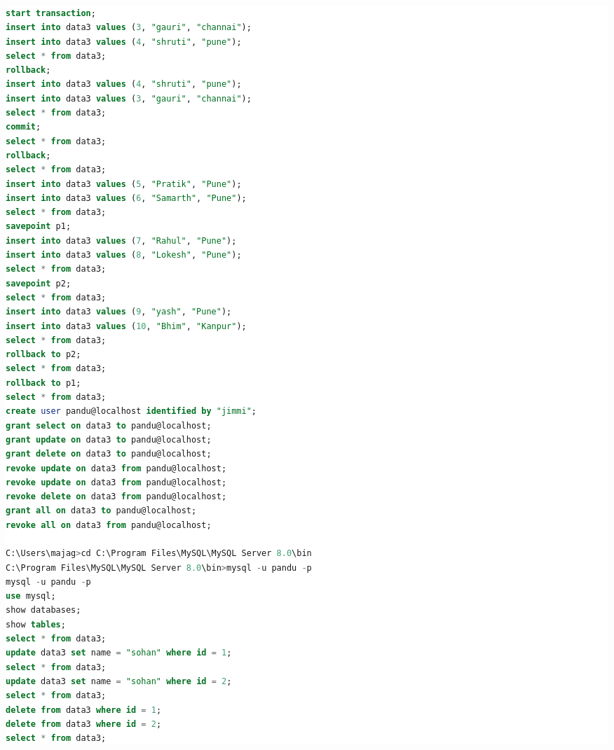 ```sql
start transaction;
insert into data3 values (3, "gauri", "channai");
insert into data3 values (4, "shruti", "pune");
select * from data3;
rollback;
insert into data3 values (4, "shruti", "pune");
insert into data3 values (3, "gauri", "channai");
select * from data3;
commit;
select * from data3;
rollback;
select * from data3;
insert into data3 values (5, "Pratik", "Pune");
insert into data3 values (6, "Samarth", "Pune");
select * from data3;
savepoint p1;
insert into data3 values (7, "Rahul", "Pune");
insert into data3 values (8, "Lokesh", "Pune");
select * from data3;
savepoint p2;
select * from data3;
insert into data3 values (9, "yash", "Pune");
insert into data3 values (10, "Bhim", "Kanpur");
select * from data3;
rollback to p2;
select * from data3;
rollback to p1;
select * from data3;
create user pandu@localhost identified by "jimmi";
grant select on data3 to pandu@localhost;
grant update on data3 to pandu@localhost;
grant delete on data3 to pandu@localhost;
revoke update on data3 from pandu@localhost;
revoke update on data3 from pandu@localhost;
revoke delete on data3 from pandu@localhost;
grant all on data3 to pandu@localhost;
revoke all on data3 from pandu@localhost;

C:\Users\majag>cd C:\Program Files\MySQL\MySQL Server 8.0\bin
C:\Program Files\MySQL\MySQL Server 8.0\bin>mysql -u pandu -p
mysql -u pandu -p
use mysql;
show databases;
show tables;
select * from data3;
update data3 set name = "sohan" where id = 1;
select * from data3;
update data3 set name = "sohan" where id = 2;
select * from data3;
delete from data3 where id = 1;
delete from data3 where id = 2;
select * from data3;
```
